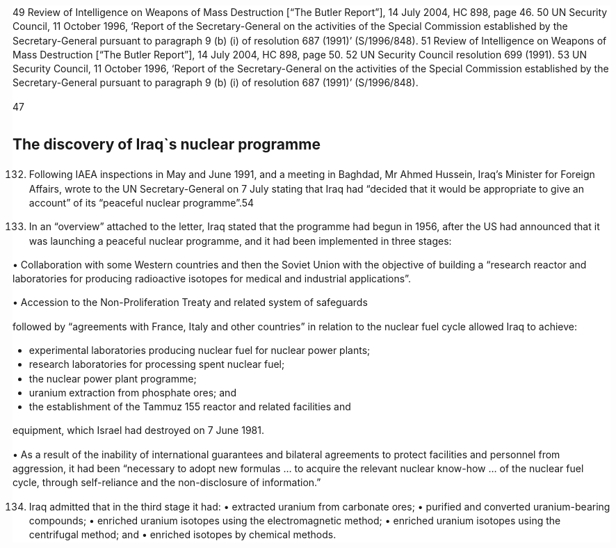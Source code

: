 49  Review of Intelligence on Weapons of Mass Destruction [“The Butler Report”], 14 July 2004, HC 898, 
page 46.
50 UN Security Council, 11 October 1996, ‘Report of the Secretary-General on the activities of the Special 
Commission established by the Secretary-General pursuant to paragraph 9 (b) (i) of resolution 687 (1991)’ 
(S/1996/848). 
51  Review of Intelligence on Weapons of Mass Destruction [“The Butler Report”], 14 July 2004, HC 898, 
page 50.
52 UN Security Council resolution 699 (1991).
53 UN Security Council, 11 October 1996, ‘Report of the Secretary-General on the activities of the Special 
Commission established by the Secretary-General pursuant to paragraph 9 (b) (i) of resolution 687 (1991)’ 
(S/1996/848). 

47

## The discovery of Iraq`s nuclear programme

132.  Following IAEA inspections in May and June 1991, and a meeting in 
Baghdad, Mr Ahmed Hussein, Iraq’s Minister for Foreign Affairs, wrote to the 
UN Secretary-General on 7 July stating that Iraq had “decided that it would be 
appropriate to give an account” of its “peaceful nuclear programme”.54

133.  In an “overview” attached to the letter, Iraq stated that the programme had 
begun in 1956, after the US had announced that it was launching a peaceful nuclear 
programme, and it had been implemented in three stages:

•  Collaboration with some Western countries and then the Soviet Union with 
the objective of building a “research reactor and laboratories for producing 
radioactive isotopes for medical and industrial applications”.

•  Accession to the Non-Proliferation Treaty and related system of safeguards 

followed by “agreements with France, Italy and other countries” in relation to the 
nuclear fuel cycle allowed Iraq to achieve:
  * experimental laboratories producing nuclear fuel for nuclear power plants;
  * research laboratories for processing spent nuclear fuel;
  * the nuclear power plant programme;
  * uranium extraction from phosphate ores; and
  * the establishment of the Tammuz 155 reactor and related facilities and 

equipment, which Israel had destroyed on 7 June 1981.

•  As a result of the inability of international guarantees and bilateral agreements to 
protect facilities and personnel from aggression, it had been “necessary to adopt 
new formulas … to acquire the relevant nuclear know-how … of the nuclear fuel 
cycle, through self-reliance and the non-disclosure of information.”

134.  Iraq admitted that in the third stage it had:
•  extracted uranium from carbonate ores;
•  purified and converted uranium-bearing compounds;
•  enriched uranium isotopes using the electromagnetic method;
•  enriched uranium isotopes using the centrifugal method; and
•  enriched isotopes by chemical methods.
